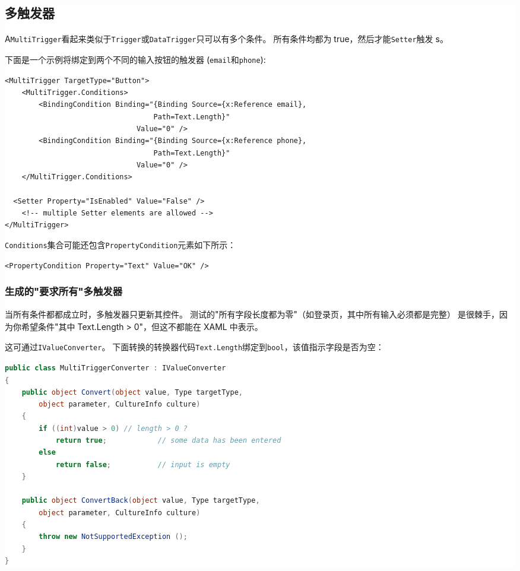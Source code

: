 ## <a name="multi-triggers"></a>多触发器

A`MultiTrigger`看起来类似于`Trigger`或`DataTrigger`只可以有多个条件。 所有条件均都为 true，然后才能`Setter`触发 s。

下面是一个示例将绑定到两个不同的输入按钮的触发器 (`email`和`phone`):

```xaml
<MultiTrigger TargetType="Button">
    <MultiTrigger.Conditions>
        <BindingCondition Binding="{Binding Source={x:Reference email},
                                   Path=Text.Length}"
                               Value="0" />
        <BindingCondition Binding="{Binding Source={x:Reference phone},
                                   Path=Text.Length}"
                               Value="0" />
    </MultiTrigger.Conditions>

  <Setter Property="IsEnabled" Value="False" />
    <!-- multiple Setter elements are allowed -->
</MultiTrigger>
```

`Conditions`集合可能还包含`PropertyCondition`元素如下所示：

```xaml
<PropertyCondition Property="Text" Value="OK" />
```

### <a name="building-a-require-all-multi-trigger"></a>生成的"要求所有"多触发器

当所有条件都都成立时，多触发器只更新其控件。 测试的"所有字段长度都为零"（如登录页，其中所有输入必须都是完整） 是很棘手，因为你希望条件"其中 Text.Length > 0"，但这不都能在 XAML 中表示。

这可通过`IValueConverter`。 下面转换的转换器代码`Text.Length`绑定到`bool`，该值指示字段是否为空：


```csharp
public class MultiTriggerConverter : IValueConverter
{
    public object Convert(object value, Type targetType,
        object parameter, CultureInfo culture)
    {
        if ((int)value > 0) // length > 0 ?
            return true;            // some data has been entered
        else
            return false;           // input is empty
    }

    public object ConvertBack(object value, Type targetType,
        object parameter, CultureInfo culture)
    {
        throw new NotSupportedException ();
    }
}
```
